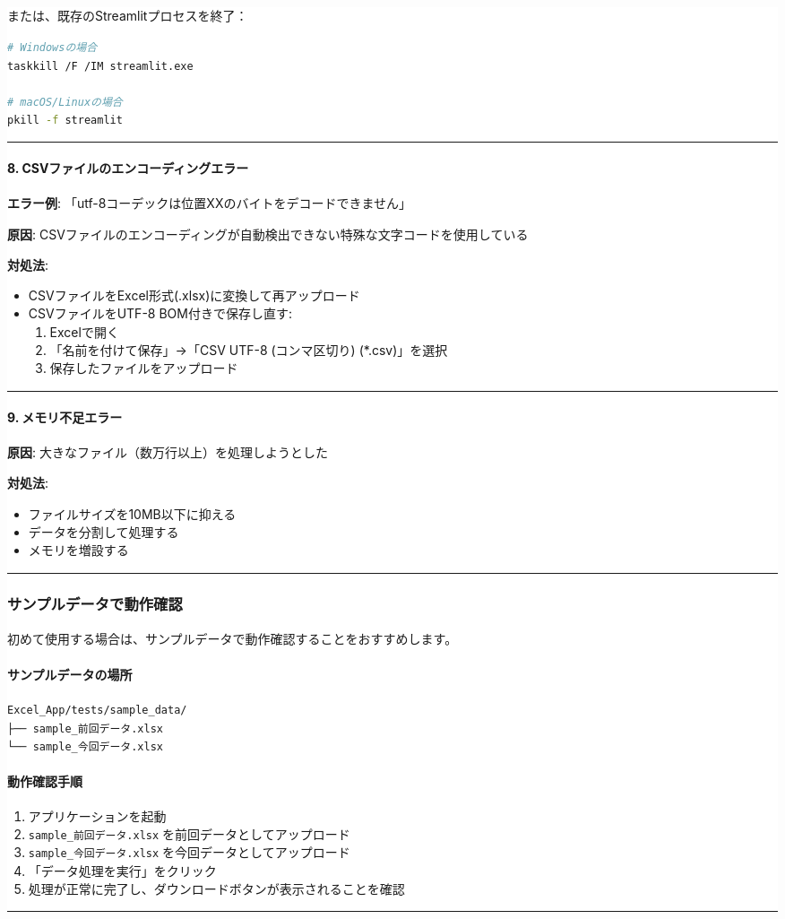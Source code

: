 または、既存のStreamlitプロセスを終了：
```bash
# Windowsの場合
taskkill /F /IM streamlit.exe

# macOS/Linuxの場合
pkill -f streamlit
```

---

#### 8. CSVファイルのエンコーディングエラー

**エラー例**: 「utf-8コーデックは位置XXのバイトをデコードできません」

**原因**: CSVファイルのエンコーディングが自動検出できない特殊な文字コードを使用している

**対処法**:
- CSVファイルをExcel形式(.xlsx)に変換して再アップロード
- CSVファイルをUTF-8 BOM付きで保存し直す:
  1. Excelで開く
  2. 「名前を付けて保存」→「CSV UTF-8 (コンマ区切り) (*.csv)」を選択
  3. 保存したファイルをアップロード

---

#### 9. メモリ不足エラー

**原因**: 大きなファイル（数万行以上）を処理しようとした

**対処法**:
- ファイルサイズを10MB以下に抑える
- データを分割して処理する
- メモリを増設する

---

### サンプルデータで動作確認

初めて使用する場合は、サンプルデータで動作確認することをおすすめします。

#### サンプルデータの場所
```
Excel_App/tests/sample_data/
├── sample_前回データ.xlsx
└── sample_今回データ.xlsx
```

#### 動作確認手順
1. アプリケーションを起動
2. `sample_前回データ.xlsx` を前回データとしてアップロード
3. `sample_今回データ.xlsx` を今回データとしてアップロード
4. 「データ処理を実行」をクリック
5. 処理が正常に完了し、ダウンロードボタンが表示されることを確認

---
